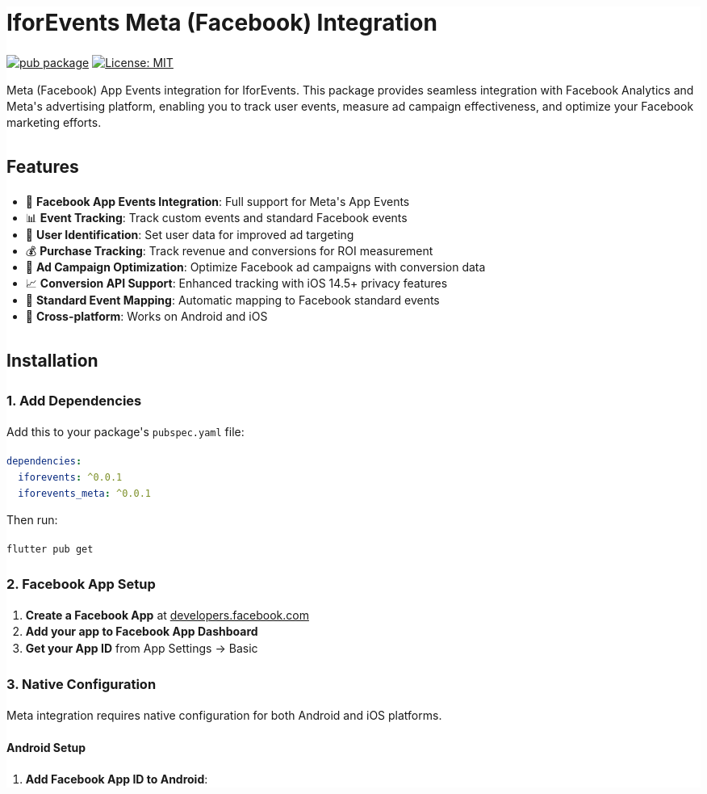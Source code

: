# IforEvents Meta (Facebook) Integration

[![pub package](https://img.shields.io/pub/v/iforevents_meta.svg)](https://pub.dev/packages/iforevents_meta)
[![License: MIT](https://img.shields.io/badge/License-MIT-yellow.svg)](https://opensource.org/licenses/MIT)

Meta (Facebook) App Events integration for IforEvents. This package provides seamless integration with Facebook Analytics and Meta's advertising platform, enabling you to track user events, measure ad campaign effectiveness, and optimize your Facebook marketing efforts.

## Features

- 📱 **Facebook App Events Integration**: Full support for Meta's App Events
- 📊 **Event Tracking**: Track custom events and standard Facebook events
- 👤 **User Identification**: Set user data for improved ad targeting
- 💰 **Purchase Tracking**: Track revenue and conversions for ROI measurement  
- 🎯 **Ad Campaign Optimization**: Optimize Facebook ad campaigns with conversion data
- 📈 **Conversion API Support**: Enhanced tracking with iOS 14.5+ privacy features
- 🔄 **Standard Event Mapping**: Automatic mapping to Facebook standard events
- 📱 **Cross-platform**: Works on Android and iOS

## Installation

### 1. Add Dependencies

Add this to your package's `pubspec.yaml` file:

```yaml
dependencies:
  iforevents: ^0.0.1
  iforevents_meta: ^0.0.1
```

Then run:

```bash
flutter pub get
```

### 2. Facebook App Setup

1. **Create a Facebook App** at [developers.facebook.com](https://developers.facebook.com)
2. **Add your app to Facebook App Dashboard**
3. **Get your App ID** from App Settings → Basic

### 3. Native Configuration

Meta integration requires native configuration for both Android and iOS platforms.

#### Android Setup

1. **Add Facebook App ID to Android**:
